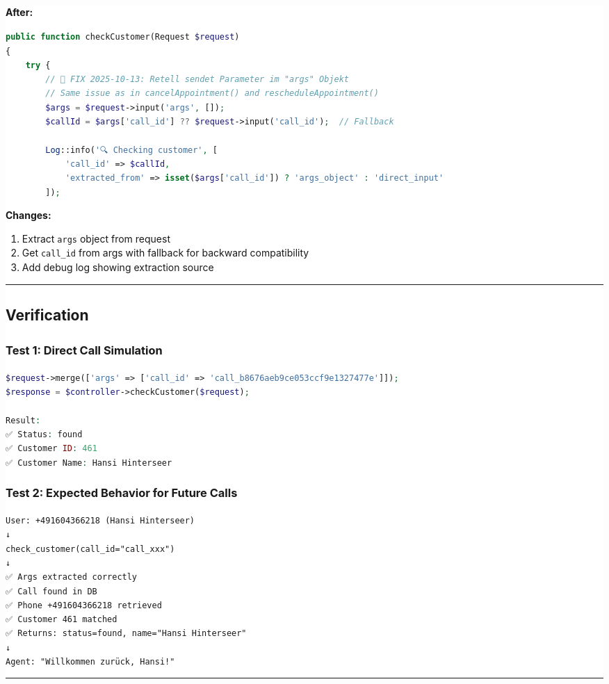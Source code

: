 **After:**
```php
public function checkCustomer(Request $request)
{
    try {
        // 🔧 FIX 2025-10-13: Retell sendet Parameter im "args" Objekt
        // Same issue as in cancelAppointment() and rescheduleAppointment()
        $args = $request->input('args', []);
        $callId = $args['call_id'] ?? $request->input('call_id');  // Fallback

        Log::info('🔍 Checking customer', [
            'call_id' => $callId,
            'extracted_from' => isset($args['call_id']) ? 'args_object' : 'direct_input'
        ]);
```

**Changes:**
1. Extract `args` object from request
2. Get `call_id` from args with fallback for backward compatibility
3. Add debug log showing extraction source

---

## Verification

### Test 1: Direct Call Simulation
```php
$request->merge(['args' => ['call_id' => 'call_b8676aeb9ce053ccf9e1327477e']]);
$response = $controller->checkCustomer($request);

Result:
✅ Status: found
✅ Customer ID: 461
✅ Customer Name: Hansi Hinterseer
```

### Test 2: Expected Behavior for Future Calls
```
User: +491604366218 (Hansi Hinterseer)
↓
check_customer(call_id="call_xxx")
↓
✅ Args extracted correctly
✅ Call found in DB
✅ Phone +491604366218 retrieved
✅ Customer 461 matched
✅ Returns: status=found, name="Hansi Hinterseer"
↓
Agent: "Willkommen zurück, Hansi!"
```

---
